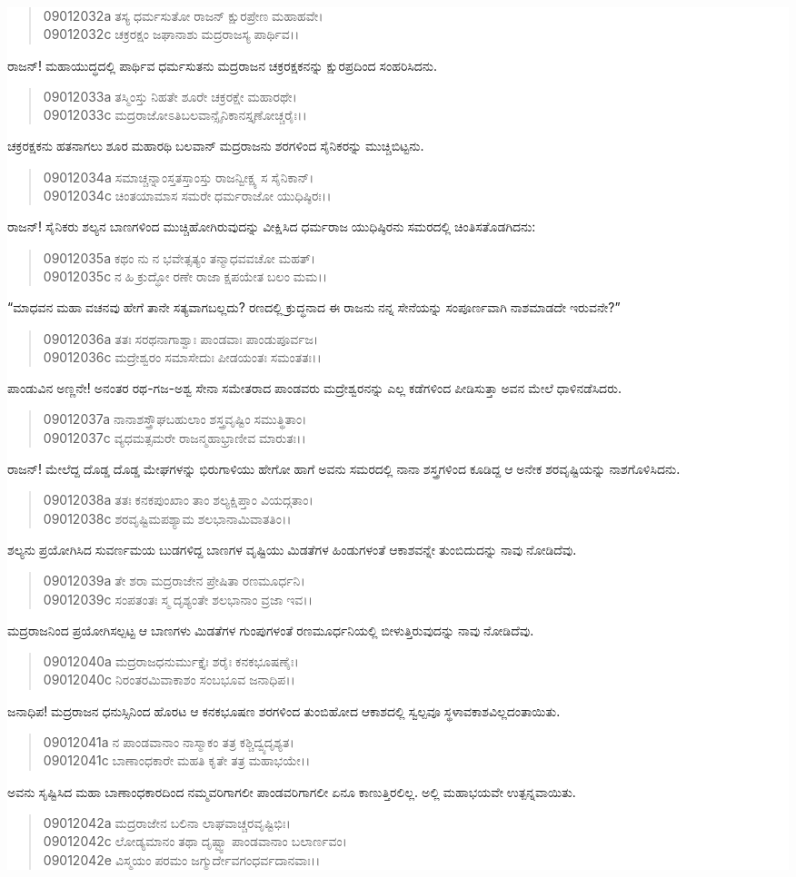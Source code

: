 > 09012032a ತಸ್ಯ ಧರ್ಮಸುತೋ ರಾಜನ್ ಕ್ಷುರಪ್ರೇಣ ಮಹಾಹವೇ।   
09012032c ಚಕ್ರರಕ್ಷಂ ಜಘಾನಾಶು ಮದ್ರರಾಜಸ್ಯ ಪಾರ್ಥಿವ।।

ರಾಜನ್! ಮಹಾಯುದ್ಧದಲ್ಲಿ ಪಾರ್ಥಿವ ಧರ್ಮಸುತನು ಮದ್ರರಾಜನ ಚಕ್ರರಕ್ಷಕನನ್ನು ಕ್ಷುರಪ್ರದಿಂದ ಸಂಹರಿಸಿದನು.

> 09012033a ತಸ್ಮಿಂಸ್ತು ನಿಹತೇ ಶೂರೇ ಚಕ್ರರಕ್ಷೇ ಮಹಾರಥೇ।   
09012033c ಮದ್ರರಾಜೋಽತಿಬಲವಾನ್ಸೈನಿಕಾನಸ್ತೃಣೋಚ್ಚರೈಃ।।

ಚಕ್ರರಕ್ಷಕನು ಹತನಾಗಲು ಶೂರ ಮಹಾರಥಿ ಬಲವಾನ್ ಮದ್ರರಾಜನು ಶರಗಳಿಂದ ಸೈನಿಕರನ್ನು ಮುಚ್ಚಿಬಿಟ್ಟನು.

> 09012034a ಸಮಾಚ್ಚನ್ನಾಂಸ್ತತಸ್ತಾಂಸ್ತು ರಾಜನ್ವೀಕ್ಷ್ಯ ಸ ಸೈನಿಕಾನ್।   
09012034c ಚಿಂತಯಾಮಾಸ ಸಮರೇ ಧರ್ಮರಾಜೋ ಯುಧಿಷ್ಠಿರಃ।।

ರಾಜನ್! ಸೈನಿಕರು ಶಲ್ಯನ ಬಾಣಗಳಿಂದ ಮುಚ್ಚಿಹೋಗಿರುವುದನ್ನು ವೀಕ್ಷಿಸಿದ ಧರ್ಮರಾಜ ಯುಧಿಷ್ಠಿರನು ಸಮರದಲ್ಲಿ ಚಿಂತಿಸತೊಡಗಿದನು:

> 09012035a ಕಥಂ ನು ನ ಭವೇತ್ಸತ್ಯಂ ತನ್ಮಾಧವವಚೋ ಮಹತ್।   
09012035c ನ ಹಿ ಕ್ರುದ್ಧೋ ರಣೇ ರಾಜಾ ಕ್ಷಪಯೇತ ಬಲಂ ಮಮ।।

“ಮಾಧವನ ಮಹಾ ವಚನವು ಹೇಗೆ ತಾನೇ ಸತ್ಯವಾಗಬಲ್ಲದು? ರಣದಲ್ಲಿ ಕ್ರುದ್ಧನಾದ ಈ ರಾಜನು ನನ್ನ ಸೇನೆಯನ್ನು ಸಂಪೂರ್ಣವಾಗಿ ನಾಶಮಾಡದೇ ಇರುವನೇ?”

> 09012036a ತತಃ ಸರಥನಾಗಾಶ್ವಾಃ ಪಾಂಡವಾಃ ಪಾಂಡುಪೂರ್ವಜ।   
09012036c ಮದ್ರೇಶ್ವರಂ ಸಮಾಸೇದುಃ ಪೀಡಯಂತಃ ಸಮಂತತಃ।।

ಪಾಂಡುವಿನ ಅಣ್ಣನೇ! ಅನಂತರ ರಥ-ಗಜ-ಅಶ್ವ ಸೇನಾ ಸಮೇತರಾದ ಪಾಂಡವರು ಮದ್ರೇಶ್ವರನನ್ನು ಎಲ್ಲ ಕಡೆಗಳಿಂದ ಪೀಡಿಸುತ್ತಾ ಅವನ ಮೇಲೆ ಧಾಳಿನಡೆಸಿದರು.

> 09012037a ನಾನಾಶಸ್ತ್ರೌಘಬಹುಲಾಂ ಶಸ್ತ್ರವೃಷ್ಟಿಂ ಸಮುತ್ಥಿತಾಂ।   
09012037c ವ್ಯಧಮತ್ಸಮರೇ ರಾಜನ್ಮಹಾಭ್ರಾಣೀವ ಮಾರುತಃ।।

ರಾಜನ್! ಮೇಲೆದ್ದ ದೊಡ್ಡ ದೊಡ್ಡ ಮೇಘಗಳನ್ನು ಭಿರುಗಾಳಿಯು ಹೇಗೋ ಹಾಗೆ ಅವನು ಸಮರದಲ್ಲಿ ನಾನಾ ಶಸ್ತ್ರಗಳಿಂದ ಕೂಡಿದ್ದ ಆ ಅನೇಕ ಶರವೃಷ್ಟಿಯನ್ನು ನಾಶಗೊಳಿಸಿದನು.

> 09012038a ತತಃ ಕನಕಪುಂಖಾಂ ತಾಂ ಶಲ್ಯಕ್ಷಿಪ್ತಾಂ ವಿಯದ್ಗತಾಂ।   
09012038c ಶರವೃಷ್ಟಿಮಪಶ್ಯಾಮ ಶಲಭಾನಾಮಿವಾತತಿಂ।।

ಶಲ್ಯನು ಪ್ರಯೋಗಿಸಿದ ಸುವರ್ಣಮಯ ಬುಡಗಳಿದ್ದ ಬಾಣಗಳ ವೃಷ್ಟಿಯು ಮಿಡತೆಗಳ ಹಿಂಡುಗಳಂತೆ ಆಕಾಶವನ್ನೇ ತುಂಬಿದುದನ್ನು ನಾವು ನೋಡಿದೆವು.

> 09012039a ತೇ ಶರಾ ಮದ್ರರಾಜೇನ ಪ್ರೇಷಿತಾ ರಣಮೂರ್ಧನಿ।   
09012039c ಸಂಪತಂತಃ ಸ್ಮ ದೃಶ್ಯಂತೇ ಶಲಭಾನಾಂ ವ್ರಜಾ ಇವ।।

ಮದ್ರರಾಜನಿಂದ ಪ್ರಯೋಗಿಸಲ್ಪಟ್ಟ ಆ ಬಾಣಗಳು ಮಿಡತೆಗಳ ಗುಂಪುಗಳಂತೆ ರಣಮೂರ್ಧನಿಯಲ್ಲಿ ಬೀಳುತ್ತಿರುವುದನ್ನು ನಾವು ನೋಡಿದೆವು.

> 09012040a ಮದ್ರರಾಜಧನುರ್ಮುಕ್ತೈಃ ಶರೈಃ ಕನಕಭೂಷಣೈಃ।   
09012040c ನಿರಂತರಮಿವಾಕಾಶಂ ಸಂಬಭೂವ ಜನಾಧಿಪ।।

ಜನಾಧಿಪ! ಮದ್ರರಾಜನ ಧನುಸ್ಸಿನಿಂದ ಹೊರಟ ಆ ಕನಕಭೂಷಣ ಶರಗಳಿಂದ ತುಂಬಿಹೋದ ಆಕಾಶದಲ್ಲಿ ಸ್ವಲ್ಪವೂ ಸ್ಥಳಾವಕಾಶವಿಲ್ಲದಂತಾಯಿತು.

> 09012041a ನ ಪಾಂಡವಾನಾಂ ನಾಸ್ಮಾಕಂ ತತ್ರ ಕಶ್ಚಿದ್ವ್ಯದೃಶ್ಯತ।   
09012041c ಬಾಣಾಂಧಕಾರೇ ಮಹತಿ ಕೃತೇ ತತ್ರ ಮಹಾಭಯೇ।।

ಅವನು ಸೃಷ್ಟಿಸಿದ ಮಹಾ ಬಾಣಾಂಧಕಾರದಿಂದ ನಮ್ಮವರಿಗಾಗಲೀ ಪಾಂಡವರಿಗಾಗಲೀ ಏನೂ ಕಾಣುತ್ತಿರಲಿಲ್ಲ. ಅಲ್ಲಿ ಮಹಾಭಯವೇ ಉತ್ಪನ್ನವಾಯಿತು.

> 09012042a ಮದ್ರರಾಜೇನ ಬಲಿನಾ ಲಾಘವಾಚ್ಚರವೃಷ್ಟಿಭಿಃ।   
09012042c ಲೋಡ್ಯಮಾನಂ ತಥಾ ದೃಷ್ಟ್ವಾ ಪಾಂಡವಾನಾಂ ಬಲಾರ್ಣವಂ।  
09012042e ವಿಸ್ಮಯಂ ಪರಮಂ ಜಗ್ಮುರ್ದೇವಗಂಧರ್ವದಾನವಾಃ।।
